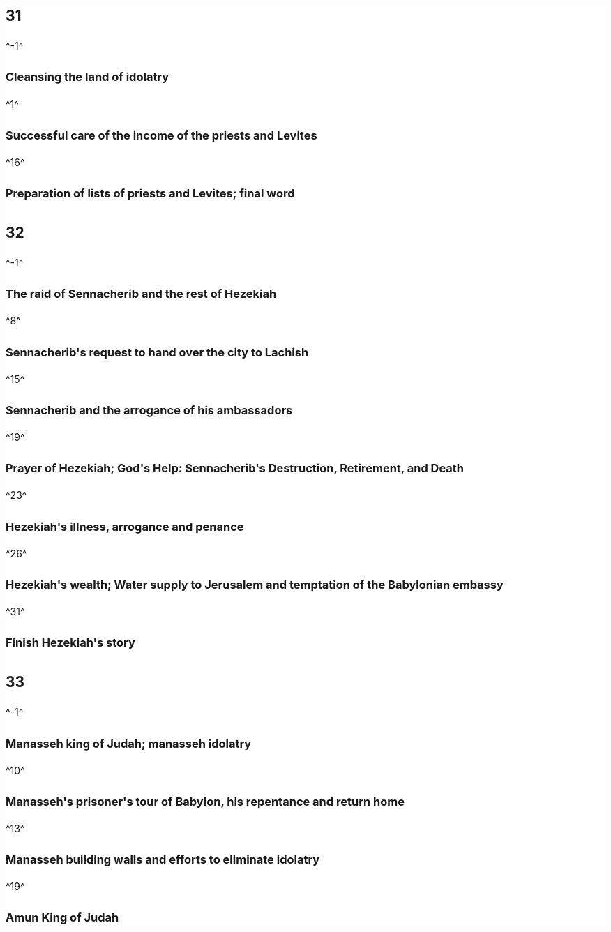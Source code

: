 ## 31
^-1^
### Cleansing the land of idolatry
^1^
### Successful care of the income of the priests and Levites
^16^
### Preparation of lists of priests and Levites; final word
    
## 32
^-1^
### The raid of Sennacherib and the rest of Hezekiah
^8^
### Sennacherib's request to hand over the city to Lachish
^15^
### Sennacherib and the arrogance of his ambassadors
^19^
### Prayer of Hezekiah; God's Help: Sennacherib's Destruction, Retirement, and Death
^23^
### Hezekiah's illness, arrogance and penance
^26^
### Hezekiah's wealth; Water supply to Jerusalem and temptation of the Babylonian embassy
^31^
### Finish Hezekiah's story

## 33
^-1^
### Manasseh king of Judah; manasseh idolatry
^10^
### Manasseh's prisoner's tour of Babylon, his repentance and return home
^13^
### Manasseh building walls and efforts to eliminate idolatry
^19^
### Amun King of Judah
    